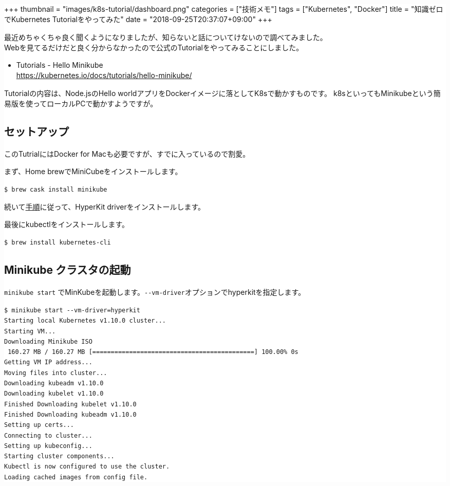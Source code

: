 +++
thumbnail = "images/k8s-tutorial/dashboard.png"
categories = ["技術メモ"]
tags = ["Kubernetes", "Docker"]
title = "知識ゼロでKubernetes Tutorialをやってみた"
date = "2018-09-25T20:37:07+09:00"
+++

最近めちゃくちゃ良く聞くようになりましたが、知らないと話についてけないので調べてみました。  
Webを見てるだけだと良く分からなかったので公式のTutorialをやってみることにしました。

- Tutorials - Hello Minikube  
https://kubernetes.io/docs/tutorials/hello-minikube/


Tutorialの内容は、Node.jsのHello worldアプリをDockerイメージに落としてK8sで動かすものです。
k8sといってもMinikubeという簡易版を使ってローカルPCで動かすようですが。

## セットアップ

このTutrialにはDocker for Macも必要ですが、すでに入っているので割愛。

まず、Home brewでMiniCubeをインストールします。

```
$ brew cask install minikube
```

続いて[手順](https://github.com/kubernetes/minikube/blob/master/docs/drivers.md#hyperkit-driver)に従って、HyperKit driverをインストールします。


最後にkubectlをインストールします。

```
$ brew install kubernetes-cli
```

## Minikube クラスタの起動

`minikube start` でMinKubeを起動します。`--vm-driver`オプションでhyperkitを指定します。

```
$ minikube start --vm-driver=hyperkit
Starting local Kubernetes v1.10.0 cluster...
Starting VM...
Downloading Minikube ISO
 160.27 MB / 160.27 MB [============================================] 100.00% 0s
Getting VM IP address...
Moving files into cluster...
Downloading kubeadm v1.10.0
Downloading kubelet v1.10.0
Finished Downloading kubelet v1.10.0
Finished Downloading kubeadm v1.10.0
Setting up certs...
Connecting to cluster...
Setting up kubeconfig...
Starting cluster components...
Kubectl is now configured to use the cluster.
Loading cached images from config file.
```
